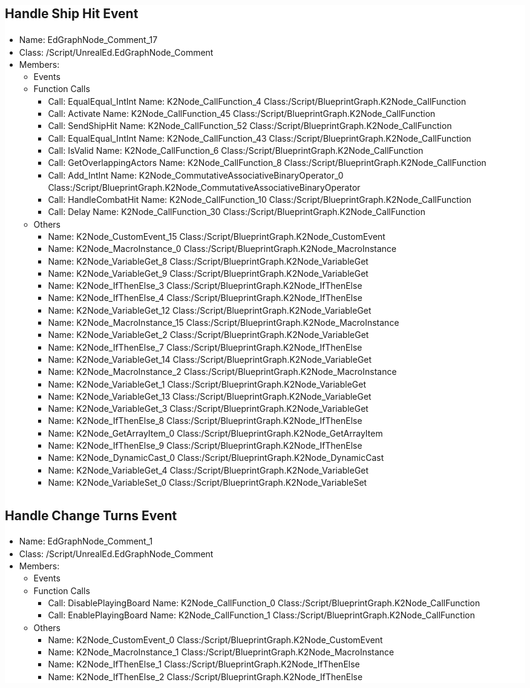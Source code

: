## Handle Ship Hit Event 
- Name:  EdGraphNode_Comment_17 
- Class:  /Script/UnrealEd.EdGraphNode_Comment 
- Members: 
  - Events
  - Function Calls
    - Call: EqualEqual_IntInt            Name: K2Node_CallFunction_4        Class:/Script/BlueprintGraph.K2Node_CallFunction
    - Call: Activate                     Name: K2Node_CallFunction_45       Class:/Script/BlueprintGraph.K2Node_CallFunction
    - Call: SendShipHit                  Name: K2Node_CallFunction_52       Class:/Script/BlueprintGraph.K2Node_CallFunction
    - Call: EqualEqual_IntInt            Name: K2Node_CallFunction_43       Class:/Script/BlueprintGraph.K2Node_CallFunction
    - Call: IsValid                      Name: K2Node_CallFunction_6        Class:/Script/BlueprintGraph.K2Node_CallFunction
    - Call: GetOverlappingActors         Name: K2Node_CallFunction_8        Class:/Script/BlueprintGraph.K2Node_CallFunction
    - Call: Add_IntInt                   Name: K2Node_CommutativeAssociativeBinaryOperator_0 Class:/Script/BlueprintGraph.K2Node_CommutativeAssociativeBinaryOperator
    - Call: HandleCombatHit              Name: K2Node_CallFunction_10       Class:/Script/BlueprintGraph.K2Node_CallFunction
    - Call: Delay                        Name: K2Node_CallFunction_30       Class:/Script/BlueprintGraph.K2Node_CallFunction
  - Others
    - Name: K2Node_CustomEvent_15        Class:/Script/BlueprintGraph.K2Node_CustomEvent
    - Name: K2Node_MacroInstance_0       Class:/Script/BlueprintGraph.K2Node_MacroInstance
    - Name: K2Node_VariableGet_8         Class:/Script/BlueprintGraph.K2Node_VariableGet
    - Name: K2Node_VariableGet_9         Class:/Script/BlueprintGraph.K2Node_VariableGet
    - Name: K2Node_IfThenElse_3          Class:/Script/BlueprintGraph.K2Node_IfThenElse
    - Name: K2Node_IfThenElse_4          Class:/Script/BlueprintGraph.K2Node_IfThenElse
    - Name: K2Node_VariableGet_12        Class:/Script/BlueprintGraph.K2Node_VariableGet
    - Name: K2Node_MacroInstance_15      Class:/Script/BlueprintGraph.K2Node_MacroInstance
    - Name: K2Node_VariableGet_2         Class:/Script/BlueprintGraph.K2Node_VariableGet
    - Name: K2Node_IfThenElse_7          Class:/Script/BlueprintGraph.K2Node_IfThenElse
    - Name: K2Node_VariableGet_14        Class:/Script/BlueprintGraph.K2Node_VariableGet
    - Name: K2Node_MacroInstance_2       Class:/Script/BlueprintGraph.K2Node_MacroInstance
    - Name: K2Node_VariableGet_1         Class:/Script/BlueprintGraph.K2Node_VariableGet
    - Name: K2Node_VariableGet_13        Class:/Script/BlueprintGraph.K2Node_VariableGet
    - Name: K2Node_VariableGet_3         Class:/Script/BlueprintGraph.K2Node_VariableGet
    - Name: K2Node_IfThenElse_8          Class:/Script/BlueprintGraph.K2Node_IfThenElse
    - Name: K2Node_GetArrayItem_0        Class:/Script/BlueprintGraph.K2Node_GetArrayItem
    - Name: K2Node_IfThenElse_9          Class:/Script/BlueprintGraph.K2Node_IfThenElse
    - Name: K2Node_DynamicCast_0         Class:/Script/BlueprintGraph.K2Node_DynamicCast
    - Name: K2Node_VariableGet_4         Class:/Script/BlueprintGraph.K2Node_VariableGet
    - Name: K2Node_VariableSet_0         Class:/Script/BlueprintGraph.K2Node_VariableSet

## Handle Change Turns Event 
- Name:  EdGraphNode_Comment_1 
- Class:  /Script/UnrealEd.EdGraphNode_Comment 
- Members: 
  - Events
  - Function Calls
    - Call: DisablePlayingBoard          Name: K2Node_CallFunction_0        Class:/Script/BlueprintGraph.K2Node_CallFunction
    - Call: EnablePlayingBoard           Name: K2Node_CallFunction_1        Class:/Script/BlueprintGraph.K2Node_CallFunction
  - Others
    - Name: K2Node_CustomEvent_0         Class:/Script/BlueprintGraph.K2Node_CustomEvent
    - Name: K2Node_MacroInstance_1       Class:/Script/BlueprintGraph.K2Node_MacroInstance
    - Name: K2Node_IfThenElse_1          Class:/Script/BlueprintGraph.K2Node_IfThenElse
    - Name: K2Node_IfThenElse_2          Class:/Script/BlueprintGraph.K2Node_IfThenElse